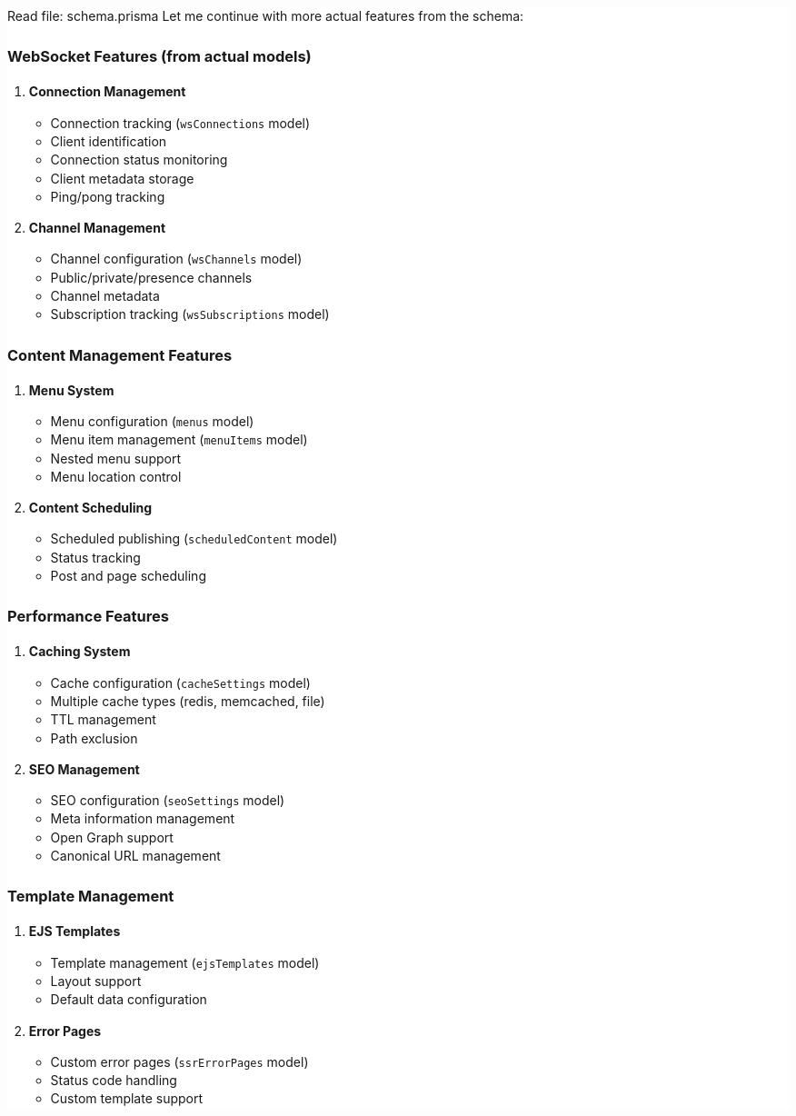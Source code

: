 Read file: schema.prisma
Let me continue with more actual features from the schema:

### WebSocket Features (from actual models)
1. **Connection Management**
   - Connection tracking (`wsConnections` model)
   - Client identification
   - Connection status monitoring
   - Client metadata storage
   - Ping/pong tracking

2. **Channel Management**
   - Channel configuration (`wsChannels` model)
   - Public/private/presence channels
   - Channel metadata
   - Subscription tracking (`wsSubscriptions` model)

### Content Management Features
1. **Menu System**
   - Menu configuration (`menus` model)
   - Menu item management (`menuItems` model)
   - Nested menu support
   - Menu location control

2. **Content Scheduling**
   - Scheduled publishing (`scheduledContent` model)
   - Status tracking
   - Post and page scheduling

### Performance Features
1. **Caching System**
   - Cache configuration (`cacheSettings` model)
   - Multiple cache types (redis, memcached, file)
   - TTL management
   - Path exclusion

2. **SEO Management**
   - SEO configuration (`seoSettings` model)
   - Meta information management
   - Open Graph support
   - Canonical URL management

### Template Management
1. **EJS Templates**
   - Template management (`ejsTemplates` model)
   - Layout support
   - Default data configuration

2. **Error Pages**
   - Custom error pages (`ssrErrorPages` model)
   - Status code handling
   - Custom template support
